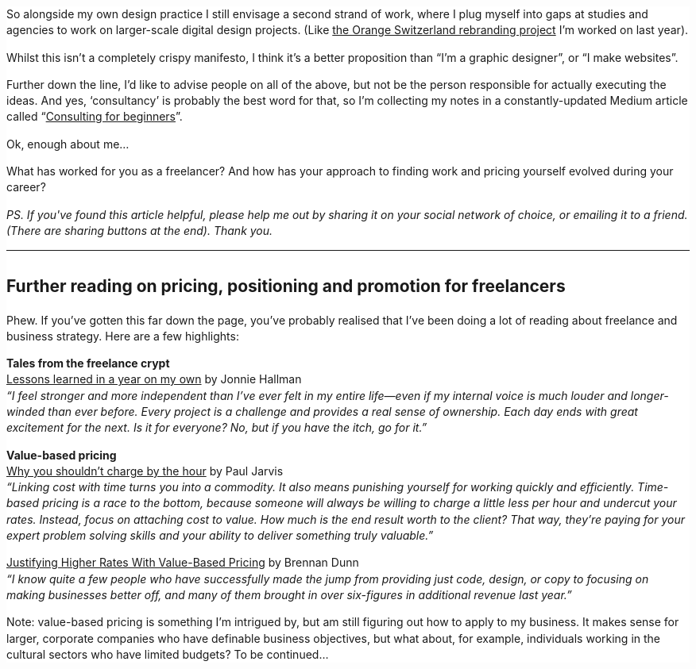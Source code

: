 <p>So alongside my own design practice I still envisage a second strand of work, where I plug myself into gaps at studies and agencies to work on larger-scale digital design projects. (Like <a href="http://greig.cc/work/salt">the Orange Switzerland rebranding project</a> I’m worked on last year).</p>

<p>Whilst this isn’t a completely crispy manifesto, I think it’s a better proposition than “I’m a graphic designer”, or “I make websites”. </p>

<p>Further down the line, I’d like to advise people on all of the above, but not be the person responsible for actually executing the ideas.  And yes, ‘consultancy’ is probably the best word for that, so I’m collecting my notes in a constantly-updated Medium article called “<a href="https://medium.com/@j_greig/consulting-for-beginners-f16e1475fab7">Consulting for beginners</a>”.</p>

<p>Ok, enough about me…</p>

<p>What has worked for you as a freelancer? And how has your approach to finding work and pricing yourself evolved during your career?</p>

<p><em>PS. If you've found this article helpful, please help me out by sharing it on your social network of choice, or emailing it to a friend. (There are sharing buttons at the end). Thank you.</em></p>

<hr>

<h2 id="furtherreadingonpricingpositioningandpromotionforfreelancers">Further reading on pricing, positioning and promotion for freelancers</h2>

<p>Phew. If you’ve gotten this far down the page, you’ve probably realised that I’ve been doing a lot of reading about freelance and business strategy. Here are a few highlights:</p>

<p><strong>Tales from the freelance crypt</strong> <br>
<a href="http://destroytoday.com/blog/lessons-learned-in-a-year-on-my-own/">Lessons learned in a year on my&nbsp;own</a> by Jonnie Hallman <br>
<em>“I feel stronger and more independent than I’ve ever felt in my entire life—even if my internal voice is much louder and longer-winded than ever before. Every project is a challenge and provides a real sense of ownership. Each day ends with great excitement for the next. Is it for everyone? No, but if you have the itch, go for it.”</em></p>

<p><strong>Value-based pricing</strong> <br>
<a href="http://blog.pickcrew.com/value-based-pricing/">Why you shouldn’t charge by the hour</a> by Paul Jarvis <br>
<em>“Linking cost with time turns you into a commodity. It also means punishing yourself for working quickly and efficiently. Time-based pricing is a race to the bottom, because someone will always be willing to charge a little less per hour and undercut your rates.</em>
<em>Instead, focus on attaching cost to value. How much is the end result worth to the client? That way, they’re paying for your expert problem solving skills and your ability to deliver something truly valuable.”</em></p>

<p><a href="http://doubleyourfreelancing.com/justifying-higher-rates-with-value-based-pricing/">Justifying Higher Rates With Value-Based Pricing</a> by Brennan Dunn <br>
<em>“I know quite a few people who have successfully made the jump from providing just code, design, or copy to focusing on making businesses better off, and many of them brought in over six-figures in additional revenue last year.”</em></p>

<p>Note: value-based pricing is something I’m intrigued by, but am still figuring out how to apply to my business. It makes sense for larger, corporate companies who have definable business objectives, but what about, for example, individuals working in the cultural sectors who have limited budgets? To be continued…</p>
